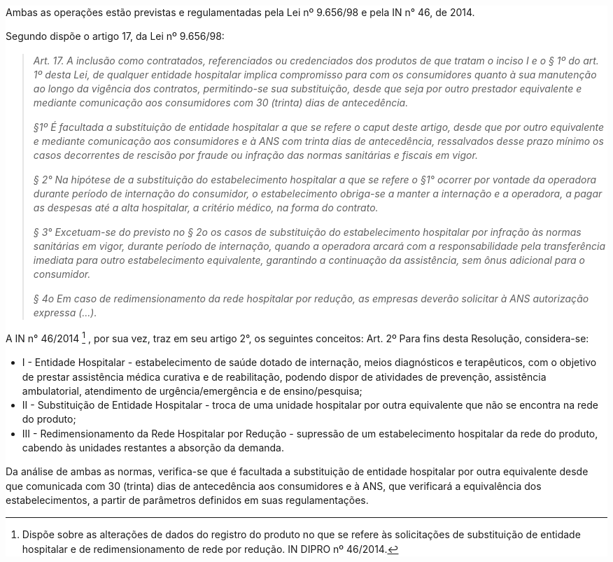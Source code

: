 Ambas as operações estão previstas e regulamentadas pela Lei nº 9.656/98 e pela IN n° 46, de 2014.

Segundo dispõe o artigo 17, da Lei nº 9.656/98:

>*Art. 17. A inclusão como contratados, referenciados ou credenciados
dos produtos de que tratam o inciso I e o § 1º do art. 1º desta Lei,
de qualquer entidade hospitalar implica compromisso para com os
consumidores quanto à sua manutenção ao longo da vigência dos
contratos, permitindo-se sua substituição, desde que seja por outro
prestador equivalente e mediante comunicação aos consumidores
com 30 (trinta) dias de antecedência.*
>
>*§1º É facultada a substituição de entidade hospitalar a que se refere
o caput deste artigo, desde que por outro equivalente e mediante comunicação aos consumidores e à ANS com trinta dias de
antecedência, ressalvados desse prazo mínimo os casos decorrentes
de rescisão por fraude ou infração das normas sanitárias e fiscais
em vigor.*
>
>*§ 2° Na hipótese de a substituição do estabelecimento hospitalar a
que se refere o §1° ocorrer por vontade da operadora durante período
de internação do consumidor, o estabelecimento obriga-se a manter
a internação e a operadora, a pagar as despesas até a alta hospitalar,
a critério médico, na forma do contrato.*
>
>*§ 3° Excetuam-se do previsto no § 2o os casos de substituição
do estabelecimento hospitalar por infração às normas sanitárias
em vigor, durante período de internação, quando a operadora
arcará com a responsabilidade pela transferência imediata para
outro estabelecimento equivalente, garantindo a continuação da
assistência, sem ônus adicional para o consumidor.*
>
>*§ 4o Em caso de redimensionamento da rede hospitalar por redução,
as empresas deverão solicitar à ANS autorização expressa (...).*

A IN n° 46/2014 [^528] , por sua vez, traz em seu artigo 2°, os seguintes conceitos:
Art. 2º Para fins desta Resolução, considera-se:
- I - Entidade Hospitalar - estabelecimento de saúde dotado de internação, meios diagnósticos e terapêuticos,
com o objetivo de prestar assistência médica curativa e de reabilitação, podendo dispor de atividades
de prevenção, assistência ambulatorial, atendimento de urgência/emergência e de ensino/pesquisa;
- II - Substituição de Entidade Hospitalar - troca de uma unidade hospitalar por outra equivalente que não se
encontra na rede do produto;
- III - Redimensionamento da Rede Hospitalar por Redução - supressão de um estabelecimento hospitalar da
rede do produto, cabendo às unidades restantes a absorção da demanda.

Da análise de ambas as normas, verifica-se que é facultada a substituição de entidade hospitalar por outra
equivalente desde que comunicada com 30 (trinta) dias de antecedência aos consumidores e à ANS, que
verificará a equivalência dos estabelecimentos, a partir de parâmetros definidos em suas regulamentações.


[^491]: Artigo 3°, II, alíneas “a” e “b”, da IN DIPRO n° 46/2014.
[^492]: Artigo 4°, alíneas “a” e “b”, da IN DIPRO n° 46/2014.
[^493]: Artigo 6°, da RN n° 363/2014.
[^494]: Artigo 9°, da RN 363/2014.
[^495]: Disponível em: https://www.gov.br/ans/pt-br/assuntos/prestadores/padrao-para-troca-de-informacao-de-saude-suplementar-2013-tiss.
[^496]: Dispõe sobre a suspensão dos artigos12, § 2º, da RN nº 363, 11 de dezembro de 2014, e 6º da RN nº 364, de 11 de dezembro de 2014, para fins de cumprimento da decisão judicial proferida pelo Juízo da 2ª Vara Federal Cível da Seção Judiciária do Distrito Federal, nos autos da ação nº 0074233-60.2015.4.01.3400.
[^497]: Artigo 15, incisos I, II e III, da RN n° 363/2014.
[^498]: Artigo 16, incisos II e III, da RN n° 363/2014.
[^499]: Artigo 5°, inciso V c/com artigo 14, da RN n° 363/2014.
[^500]: Artigo 20, incisos I, II e III, da RN n° 363/2014.
[^501]: Artigo 21, da RN n° 363/2014.
[^502]: Artigo 22, da RN n° 363/2014.
[^503]: 90 dias corridos, contados a partir de 1° de janeiro de cada ano.
[^504]: Artigo 4°, §1° c/c artigo 5°, caput, da RN n° 364/2014.
[^505]: Dispõe sobre a suspensão dos artigos12, § 2º, da RN nº 363, 11 de dezembro de 2014, e 6º da RN nº 364, de 11 de dezembro de 2014, para fins de cumprimento da decisão judicial proferida pelo Juízo da 2ª Vara Federal Cível da Seção Judiciária do Distrito Federal, nos autos da ação nº 0074233-60.2015.4.01.3400.
[^506]: O Sistema RPS é um instrumento de envio das solicitações de registro de planos de saúde e fornece à operadora os procedimentos necessários para o cadastro de planos, fornecimentos de suas características, prestadores de saúde que compõem a sua rede credenciada, a informação da nota técnica e o documento referente ao pagamento da taxa de registro do produto.
[^507]: Dispõe sobre as informações do Sistema de Registro de Planos de Saúde da ANS – RPS/ANS a serem transmitidas pelas operadoras de planos privados de assistência à saúde, no formato XML (Extensible Markup Language) e altera a Instrução Normativa n° 23, de 1° de dezembro de 2009, que dispõe sobre os procedimentos de Registro de Produtos.
[^508]: Artigo 1°, I, da IN DIPRO n° 43/2013.
[^509]: Artigo 1°, II, da IN DIPRO n° 43/2013.
[^510]: Artigo 1°, III, da IN DIPRO n° 43/2013.
[^511]: Artigo 1°, IV, da IN DIPRO n° 43/2013.
[^512]: Artigo 1°, V, da IN DIPRO n° 43/2013.
[^513]: Artigo 1°, V, da IN DIPRO n° 43/2013.
[^514]: Artigo 2°, III, da IN DIPRO n° 43/2013.
[^515]: Artigo 6°, da IN DIPRO n° 43/2013.
[^516]: Artigo 4°, da IN DIPRO n° 43/2013.
[^517]: Dispõe sobre as solicitações de substituição de entidade hospitalar e de redimensionamento de rede por redução, altera a Instrução Normativa da Diretoria de Normas e Habilitação dos Produtos – IN/DIPRO n° 43, de 5 de junho de 2013 e a Instrução Normativa da Diretoria de Normas e Habilitação dos Produtos – IN DIPRO n° 23, de 1 de dezembro de 2009.
[^518]: Artigo 7°, caput e §3º, da IN DIPRO n° 46/2014.
[^519]: Disponível em: https://www.ans.gov.br/portal/site/perfil_prestadores/cnes.asp.
[^520]: Artigo 10, da IN DIPRO nº 23/2009.
[^521]: A Instrução Normativa tem por objeto estabelecer normas sobre os procedimentos para concessão, manutenção e cancelamento dos registros dos produtos junto à ANS.
[^522]: Artigo 7-A, da IN DIPRO n° 46/2014.
[^523]: Artigo 7°, da IN DIPRO n° 46/2014.
[^524]: Artigo 5°, I. da IN DIPRO n° 46/2014.
[^525]: Artigo 5°, II, da IN DIPRO n° 46/2014.
[^526]: Artigo 5°, III, c/c artigo 6° da IN DIPRO n° 46/2014.
[^527]: Artigo 5°, IV, da IN DIPRO n° 46/2014.
[^528]: Dispõe sobre as alterações de dados do registro do produto no que se refere às solicitações de substituição de entidade hospitalar e de redimensionamento de rede por redução. IN DIPRO nº 46/2014.
[^529]: IN DIPRO nº 46/2014.
[^530]: Atualiza o Rol de Procedimentos e Eventos em Saúde que estabelece a cobertura assistencial obrigatória a ser garantida nos planos privados de assistência à saúde.
[^531]: Dispõe sobre a garantia de atendimento dos beneficiários de plano privado de assistência à saúde.
[^532]: Artigo 12, da IN DIPRO n° 46/2014.
[^533]: Dispõe sobre as informações do Sistema de Registro de Planos de Saúde da ANS – RPS/ANS a serem transmitidas pelas operadoras de planos privados de assistência à saúde, no formato XML (Extensible Markup Language) e altera a Instrução Normativa n° 23, de 1° de dezembro de 2009, que dispõe sobre os procedimentos de Registro de Produtos.
[^534]: Artigo 6°, incisos I, II e III, da RN n° 365/2014.
[^535]: Artigo 7°, incisos I e II, da RN n° 365/2014.
[^536]: Artigo 6°, inciso, III, alíneas “a” e “b” c/c artigo 7°, inciso II, alíneas “a” e “b”, da RN n° 365/2014.
[^537]: Artigo 6°, parágrafo único c/c artigo 7°, parágrafo único, da RN n° 365/2014.
[^538]: Artigo 10, §1°, da RN n° 365/2014.
[^539]: Artigo 10, § 1°, da RN n° 365/2014.
[^540]: Artigo 12, da RN n° 365/2014 c/c Artigo 2°, §3°, da RN n° 285/2011 e parágrafo único, do artigo 3° da IN n° 56/2014.
[^541]: Artigo 4°, da IN n° 56/2014.
[^542]: Artigo 8°, inciso I, da RN n° 365/2014.
[^543]: Artigo 8°, inciso II, da RN n° 365/2014.
[^544]: Artigo 8°, inciso III, da RN n° 365/2014.
[^545]: Artigo 15, da RN n° 365/2014.
[^546]: Artigo 14, I, da RN n° 365/2014.
[^547]: Artigo 14, II, da RN n° 365/2014.
[^548]: Artigo 14, III, da RN n° 365/2014.